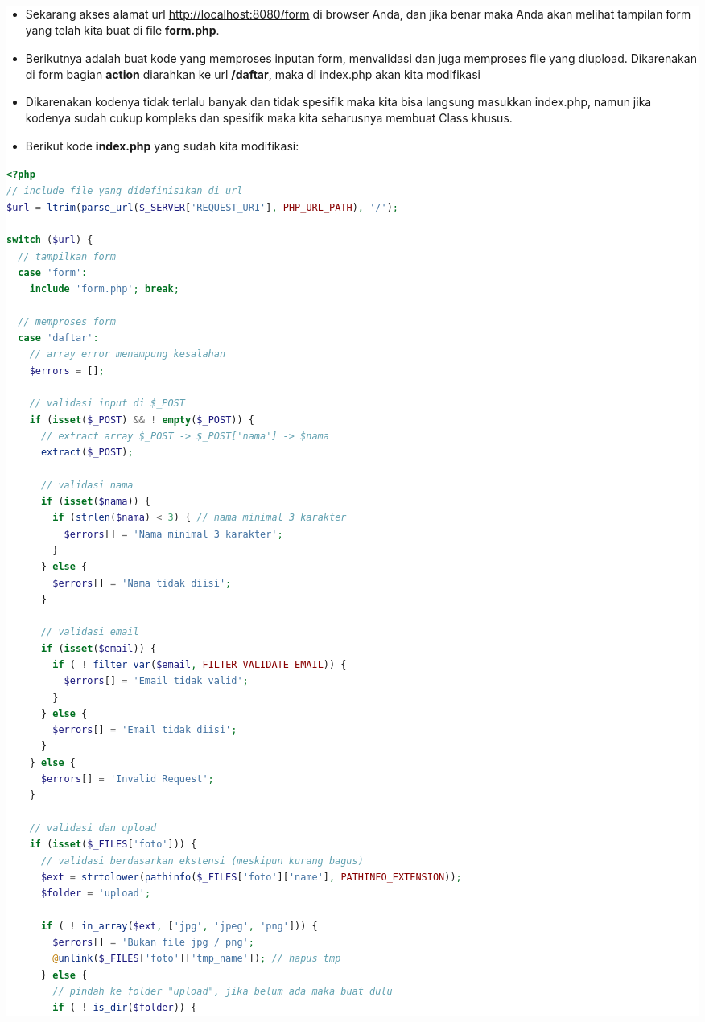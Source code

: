 * Sekarang akses alamat url [http://localhost:8080/form](http://localhost:8080/form) di browser Anda, dan jika benar maka Anda akan melihat tampilan form yang telah kita buat di file __form.php__.

* Berikutnya adalah buat kode yang memproses inputan form, menvalidasi dan juga memproses file yang diupload. Dikarenakan di form bagian __action__ diarahkan ke url __/daftar__, maka di index.php akan kita modifikasi 

* Dikarenakan kodenya tidak terlalu banyak dan tidak spesifik maka kita bisa langsung masukkan index.php, namun jika kodenya sudah cukup kompleks dan spesifik maka kita seharusnya membuat Class khusus.

* Berikut kode __index.php__ yang sudah kita modifikasi:

```php
<?php 
// include file yang didefinisikan di url
$url = ltrim(parse_url($_SERVER['REQUEST_URI'], PHP_URL_PATH), '/');

switch ($url) {
  // tampilkan form
  case 'form':
    include 'form.php'; break;
  
  // memproses form
  case 'daftar':
    // array error menampung kesalahan
    $errors = [];

    // validasi input di $_POST
    if (isset($_POST) && ! empty($_POST)) {
      // extract array $_POST -> $_POST['nama'] -> $nama
      extract($_POST);
      
      // validasi nama
      if (isset($nama)) {
        if (strlen($nama) < 3) { // nama minimal 3 karakter
          $errors[] = 'Nama minimal 3 karakter';
        }
      } else {
        $errors[] = 'Nama tidak diisi';
      }

      // validasi email
      if (isset($email)) {
        if ( ! filter_var($email, FILTER_VALIDATE_EMAIL)) {
          $errors[] = 'Email tidak valid';
        }
      } else {
        $errors[] = 'Email tidak diisi';
      }
    } else {
      $errors[] = 'Invalid Request';
    }

    // validasi dan upload
    if (isset($_FILES['foto'])) {
      // validasi berdasarkan ekstensi (meskipun kurang bagus)
      $ext = strtolower(pathinfo($_FILES['foto']['name'], PATHINFO_EXTENSION));
      $folder = 'upload';

      if ( ! in_array($ext, ['jpg', 'jpeg', 'png'])) {
        $errors[] = 'Bukan file jpg / png';
        @unlink($_FILES['foto']['tmp_name']); // hapus tmp
      } else {
        // pindah ke folder "upload", jika belum ada maka buat dulu
        if ( ! is_dir($folder)) {
```